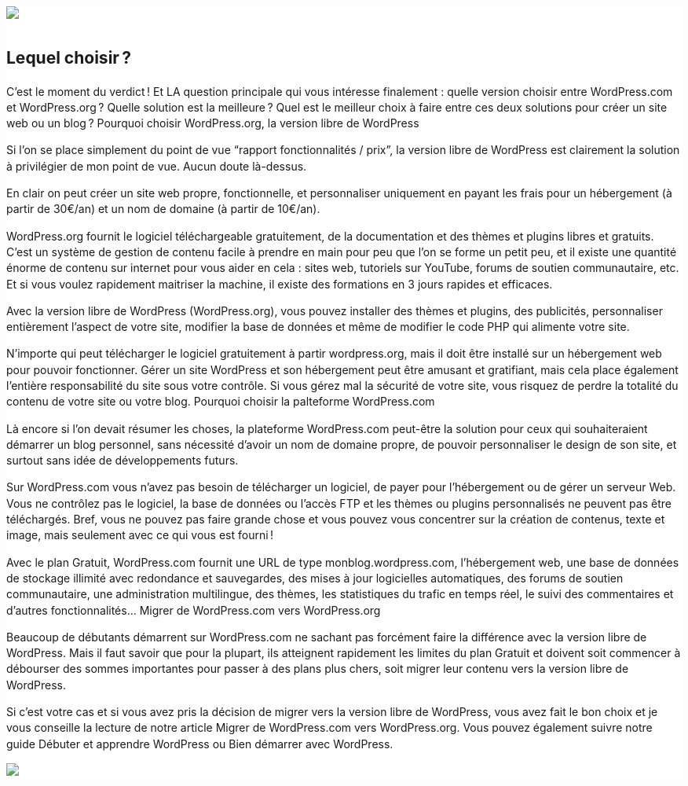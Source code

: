 ![](https://wpformation.com/wp-content/uploads/2021/01/wordpress-com-ou-wordpress-org-lequel-choisir-13.jpg)

## Lequel choisir ?

C’est le moment du verdict ! Et LA question principale qui vous intéresse finalement : quelle version choisir entre WordPress.com et WordPress.org ? Quelle solution est la meilleure ? Quel est le meilleur choix à faire entre ces deux solutions pour créer un site web ou un blog ?
Pourquoi choisir WordPress.org, la version libre de WordPress

Si l’on se place simplement du point de vue “rapport fonctionnalités / prix”, la version libre de WordPress est clairement la solution à privilégier de mon point de vue. Aucun doute là-dessus.

En clair on peut créer un site web propre, fonctionnelle, et personnaliser uniquement en payant les frais pour un hébergement (à partir de 30€/an) et un nom de domaine (à partir de 10€/an).

WordPress.org fournit le logiciel téléchargeable gratuitement, de la documentation et des thèmes et plugins libres et gratuits. C’est un système de gestion de contenu facile à prendre en main pour peu que l’on se forme un petit peu, et il existe une quantité énorme de contenu sur internet pour vous aider en cela : sites web, tutoriels sur YouTube, forums de soutien communautaire, etc. Et si vous voulez rapidement maitriser la machine, il existe des formations en 3 jours rapides et efficaces.

Avec la version libre de WordPress (WordPress.org), vous pouvez installer des thèmes et plugins, des publicités, personnaliser entièrement l’aspect de votre site, modifier la base de données et même de modifier le code PHP qui alimente votre site.

N’importe qui peut télécharger le logiciel gratuitement à partir wordpress.org, mais il doit être installé sur un hébergement web pour pouvoir fonctionner. Gérer un site WordPress et son hébergement peut être amusant et gratifiant, mais cela place également l’entière responsabilité du site sous votre contrôle. Si vous gérez mal la sécurité de votre site, vous risquez de perdre la totalité du contenu de votre site ou votre blog.
Pourquoi choisir la palteforme WordPress.com

Là encore si l’on devait résumer les choses, la plateforme WordPress.com peut-être la solution pour ceux qui souhaiteraient démarrer un blog personnel, sans nécessité d’avoir un nom de domaine propre, de pouvoir personnaliser le design de son site, et surtout sans idée de développements futurs.

Sur WordPress.com vous n’avez pas besoin de télécharger un logiciel, de payer pour l’hébergement ou de gérer un serveur Web. Vous ne contrôlez pas le logiciel, la base de données ou l’accès FTP et les thèmes ou plugins personnalisés ne peuvent pas être téléchargés. Bref, vous ne pouvez pas faire grande chose et vous pouvez vous concentrer sur la création de contenus, texte et image, mais seulement avec ce qui vous est fourni !

Avec le plan Gratuit, WordPress.com fournit une URL de type monblog.wordpress.com, l’hébergement web, une base de données de stockage illimité avec redondance et sauvegardes, des mises à jour logicielles automatiques, des forums de soutien communautaire, une administration multilingue, des thèmes, les statistiques du trafic en temps réel, le suivi des commentaires et d’autres fonctionnalités…
Migrer de WordPress.com vers WordPress.org

Beaucoup de débutants démarrent sur WordPress.com ne sachant pas forcément faire la différence avec la version libre de WordPress. Mais il faut savoir que pour la plupart, ils atteignent rapidement les limites du plan Gratuit et doivent soit commencer à débourser des sommes importantes pour passer à des plans plus chers, soit migrer leur contenu vers la version libre de WordPress.

Si c’est votre cas et si vous avez pris la décision de migrer vers la version libre de WordPress, vous avez fait le bon choix et je vous conseille la lecture de notre article Migrer de WordPress.com vers WordPress.org. Vous pouvez également suivre notre guide Débuter et apprendre WordPress ou Bien démarrer avec WordPress.

![](https://cdn.discordapp.com/attachments/755679567598977034/1044367617546260570/image.png)
  